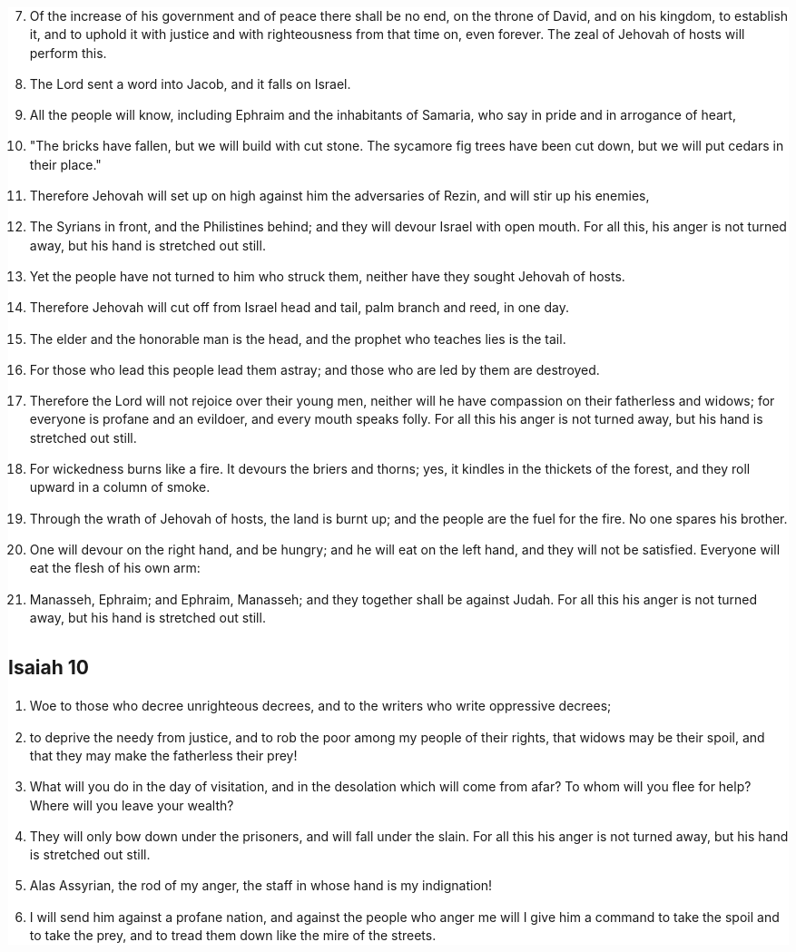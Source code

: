 7. Of the increase of his government and of peace there shall be no end, on the throne of David, and on his kingdom, to establish it, and to uphold it with justice and with righteousness from that time on, even forever. The zeal of Jehovah of hosts will perform this. 

8. The Lord sent a word into Jacob, and it falls on Israel.

9. All the people will know, including Ephraim and the inhabitants of Samaria, who say in pride and in arrogance of heart,

10. "The bricks have fallen, but we will build with cut stone. The sycamore fig trees have been cut down, but we will put cedars in their place."

11. Therefore Jehovah will set up on high against him the adversaries of Rezin, and will stir up his enemies,

12. The Syrians in front, and the Philistines behind; and they will devour Israel with open mouth. For all this, his anger is not turned away, but his hand is stretched out still.

13. Yet the people have not turned to him who struck them, neither have they sought Jehovah of hosts.

14. Therefore Jehovah will cut off from Israel head and tail, palm branch and reed, in one day.

15. The elder and the honorable man is the head, and the prophet who teaches lies is the tail.

16. For those who lead this people lead them astray; and those who are led by them are destroyed.

17. Therefore the Lord will not rejoice over their young men, neither will he have compassion on their fatherless and widows; for everyone is profane and an evildoer, and every mouth speaks folly. For all this his anger is not turned away, but his hand is stretched out still.

18. For wickedness burns like a fire. It devours the briers and thorns; yes, it kindles in the thickets of the forest, and they roll upward in a column of smoke.

19. Through the wrath of Jehovah of hosts, the land is burnt up; and the people are the fuel for the fire. No one spares his brother.

20. One will devour on the right hand, and be hungry; and he will eat on the left hand, and they will not be satisfied. Everyone will eat the flesh of his own arm:

21. Manasseh, Ephraim; and Ephraim, Manasseh; and they together shall be against Judah. For all this his anger is not turned away, but his hand is stretched out still.  

## Isaiah 10

1. Woe to those who decree unrighteous decrees, and to the writers who write oppressive decrees;

2. to deprive the needy from justice, and to rob the poor among my people of their rights, that widows may be their spoil, and that they may make the fatherless their prey!

3. What will you do in the day of visitation, and in the desolation which will come from afar? To whom will you flee for help? Where will you leave your wealth? 

4. They will only bow down under the prisoners, and will fall under the slain. For all this his anger is not turned away, but his hand is stretched out still. 

5. Alas Assyrian, the rod of my anger, the staff in whose hand is my indignation!

6. I will send him against a profane nation, and against the people who anger me will I give him a command to take the spoil and to take the prey, and to tread them down like the mire of the streets.
